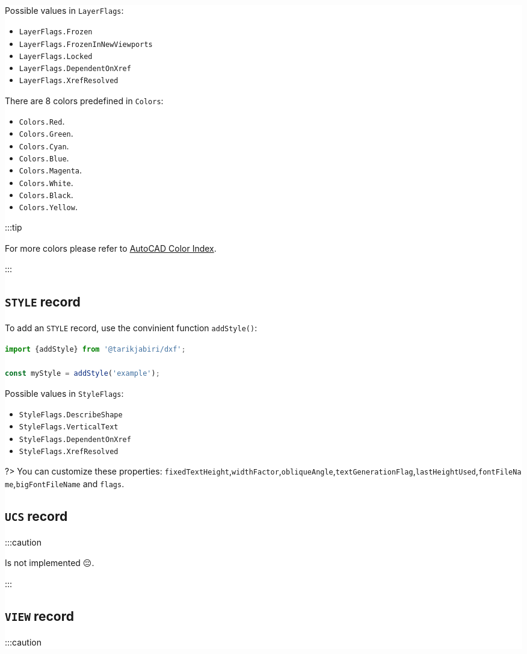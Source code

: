 Possible values in `LayerFlags`:

- `LayerFlags.Frozen`
- `LayerFlags.FrozenInNewViewports`
- `LayerFlags.Locked`
- `LayerFlags.DependentOnXref`
- `LayerFlags.XrefResolved`

There are 8 colors predefined in `Colors`:

- `Colors.Red`.
- `Colors.Green`.
- `Colors.Cyan`.
- `Colors.Blue`.
- `Colors.Magenta`.
- `Colors.White`.
- `Colors.Black`.
- `Colors.Yellow`.

:::tip

For more colors please refer to [AutoCAD Color Index](https://gohtx.com/acadcolors.php).

:::

## `STYLE` record

To add an `STYLE` record, use the convinient function `addStyle()`:

```js
import {addStyle} from '@tarikjabiri/dxf';

const myStyle = addStyle('example');
```

Possible values in `StyleFlags`:

- `StyleFlags.DescribeShape`
- `StyleFlags.VerticalText`
- `StyleFlags.DependentOnXref`
- `StyleFlags.XrefResolved`

?> You can customize these properties: `fixedTextHeight`,`widthFactor`,`obliqueAngle`,`textGenerationFlag`,`lastHeightUsed`,`fontFileName`,`bigFontFileName` and `flags`.

## `UCS` record

:::caution

Is not implemented 😔.

:::

## `VIEW` record

:::caution
